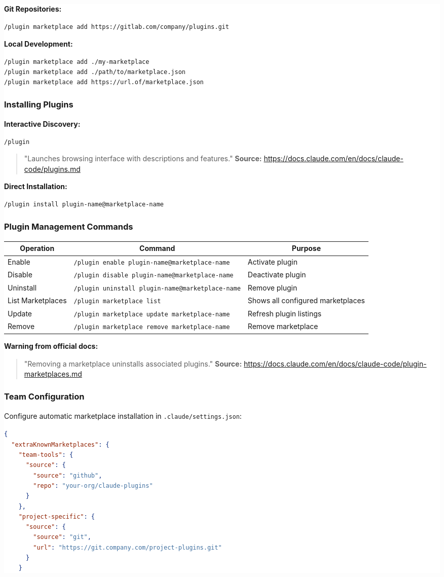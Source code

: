 **Git Repositories:**

```bash
/plugin marketplace add https://gitlab.com/company/plugins.git
```

**Local Development:**

```bash
/plugin marketplace add ./my-marketplace
/plugin marketplace add ./path/to/marketplace.json
/plugin marketplace add https://url.of/marketplace.json
```

### Installing Plugins

**Interactive Discovery:**

```bash
/plugin
```

> "Launches browsing interface with descriptions and features."
> **Source:** https://docs.claude.com/en/docs/claude-code/plugins.md

**Direct Installation:**

```bash
/plugin install plugin-name@marketplace-name
```

### Plugin Management Commands

| Operation         | Command                                          | Purpose                           |
| ----------------- | ------------------------------------------------ | --------------------------------- |
| Enable            | `/plugin enable plugin-name@marketplace-name`    | Activate plugin                   |
| Disable           | `/plugin disable plugin-name@marketplace-name`   | Deactivate plugin                 |
| Uninstall         | `/plugin uninstall plugin-name@marketplace-name` | Remove plugin                     |
| List Marketplaces | `/plugin marketplace list`                       | Shows all configured marketplaces |
| Update            | `/plugin marketplace update marketplace-name`    | Refresh plugin listings           |
| Remove            | `/plugin marketplace remove marketplace-name`    | Remove marketplace                |

**Warning from official docs:**

> "Removing a marketplace uninstalls associated plugins."
> **Source:** https://docs.claude.com/en/docs/claude-code/plugin-marketplaces.md

### Team Configuration

Configure automatic marketplace installation in `.claude/settings.json`:

```json
{
  "extraKnownMarketplaces": {
    "team-tools": {
      "source": {
        "source": "github",
        "repo": "your-org/claude-plugins"
      }
    },
    "project-specific": {
      "source": {
        "source": "git",
        "url": "https://git.company.com/project-plugins.git"
      }
    }
```